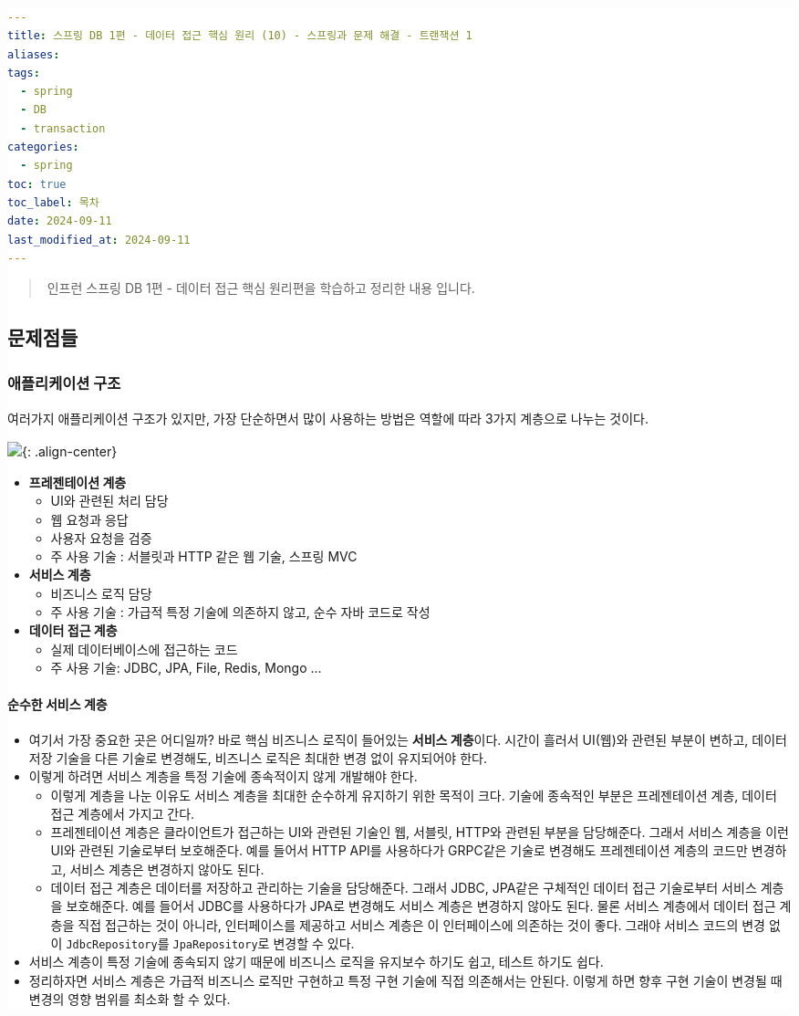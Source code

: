 ```yaml
---
title: 스프링 DB 1편 - 데이터 접근 핵심 원리 (10) - 스프링과 문제 해결 - 트랜잭션 1
aliases: 
tags:
  - spring
  - DB
  - transaction
categories:
  - spring
toc: true
toc_label: 목차
date: 2024-09-11
last_modified_at: 2024-09-11
---
```


>  인프런 스프링 DB 1편 - 데이터 접근 핵심 원리편을 학습하고 정리한 내용 입니다.


## 문제점들

### 애플리케이션 구조

여러가지 애플리케이션 구조가 있지만, 가장 단순하면서 많이 사용하는 방법은 역할에 따라 3가지 계층으로 나누는 것이다.

![](https://i.imgur.com/dHW4fNz.png){: .align-center}

- **프레젠테이션 계층**
	- UI와 관련된 처리 담당
	- 웹 요청과 응답
	- 사용자 요청을 검증
	- 주 사용 기술 : 서블릿과 HTTP 같은 웹 기술, 스프링 MVC
- **서비스 계층**
	- 비즈니스 로직 담당
	- 주 사용 기술 : 가급적 특정 기술에 의존하지 않고, 순수 자바 코드로 작성
- **데이터 접근 계층**
	- 실제 데이터베이스에 접근하는 코드
	- 주 사용 기술: JDBC, JPA, File, Redis, Mongo ...


#### 순수한 서비스 계층
- 여기서 가장 중요한 곳은 어디일까? 바로 핵심 비즈니스 로직이 들어있는 **서비스 계층**이다. 시간이 흘러서 UI(웹)와 관련된 부분이 변하고, 데이터 저장 기술을 다른 기술로 변경해도, 비즈니스 로직은 최대한 변경 없이 유지되어야 한다.
- 이렇게 하려면 서비스 계층을 특정 기술에 종속적이지 않게 개발해야 한다.
	- 이렇게 계층을 나눈 이유도 서비스 계층을 최대한 순수하게 유지하기 위한 목적이 크다. 기술에 종속적인 부분은 프레젠테이션 계층, 데이터 접근 계층에서 가지고 간다.
	- 프레젠테이션 계층은 클라이언트가 접근하는 UI와 관련된 기술인 웹, 서블릿, HTTP와 관련된 부분을 담당해준다. 그래서 서비스 계층을 이런 UI와 관련된 기술로부터 보호해준다. 예를 들어서 HTTP API를 사용하다가 GRPC같은 기술로 변경해도 프레젠테이션 계층의 코드만 변경하고, 서비스 계층은 변경하지 않아도 된다.
	- 데이터 접근 계층은 데이터를 저장하고 관리하는 기술을 담당해준다. 그래서 JDBC, JPA같은 구체적인 데이터 접근 기술로부터 서비스 계층을 보호해준다. 예를 들어서 JDBC를 사용하다가 JPA로 변경해도 서비스 계층은 변경하지 않아도 된다. 물론 서비스 계층에서 데이터 접근 계층을 직접 접근하는 것이 아니라, 인터페이스를 제공하고 서비스 계층은 이 인터페이스에 의존하는 것이 좋다. 그래야 서비스 코드의 변경 없이 `JdbcRepository`를 `JpaRepository`로 변경할 수 있다.
- 서비스 계층이 특정 기술에 종속되지 않기 때문에 비즈니스 로직을 유지보수 하기도 쉽고, 테스트 하기도 쉽다.
- 정리하자면 서비스 계층은 가급적 비즈니스 로직만 구현하고 특정 구현 기술에 직접 의존해서는 안된다. 이렇게 하면 향후 구현 기술이 변경될 때 변경의 영향 범위를 최소화 할 수 있다.
